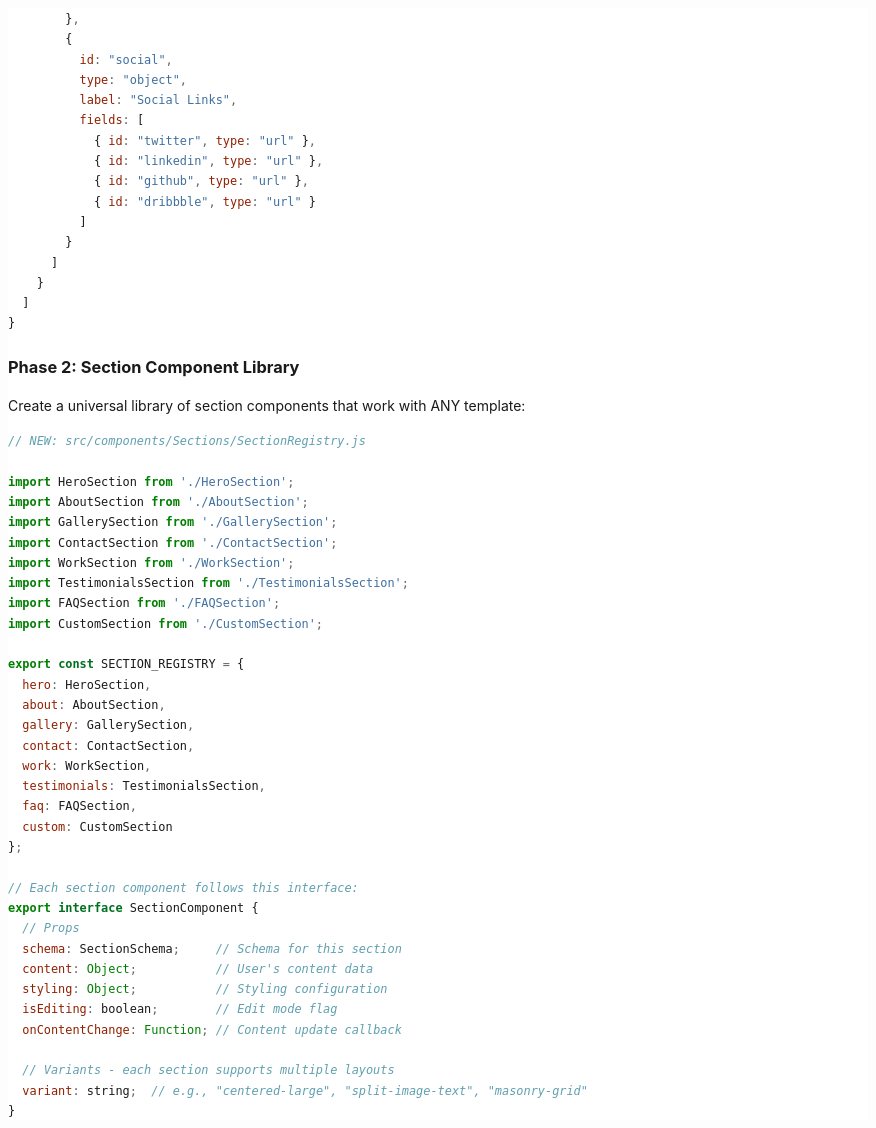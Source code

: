 ```javascript
        },
        {
          id: "social",
          type: "object",
          label: "Social Links",
          fields: [
            { id: "twitter", type: "url" },
            { id: "linkedin", type: "url" },
            { id: "github", type: "url" },
            { id: "dribbble", type: "url" }
          ]
        }
      ]
    }
  ]
}
```

### Phase 2: Section Component Library

Create a universal library of section components that work with ANY template:

```javascript
// NEW: src/components/Sections/SectionRegistry.js

import HeroSection from './HeroSection';
import AboutSection from './AboutSection';
import GallerySection from './GallerySection';
import ContactSection from './ContactSection';
import WorkSection from './WorkSection';
import TestimonialsSection from './TestimonialsSection';
import FAQSection from './FAQSection';
import CustomSection from './CustomSection';

export const SECTION_REGISTRY = {
  hero: HeroSection,
  about: AboutSection,
  gallery: GallerySection,
  contact: ContactSection,
  work: WorkSection,
  testimonials: TestimonialsSection,
  faq: FAQSection,
  custom: CustomSection
};

// Each section component follows this interface:
export interface SectionComponent {
  // Props
  schema: SectionSchema;     // Schema for this section
  content: Object;           // User's content data
  styling: Object;           // Styling configuration
  isEditing: boolean;        // Edit mode flag
  onContentChange: Function; // Content update callback

  // Variants - each section supports multiple layouts
  variant: string;  // e.g., "centered-large", "split-image-text", "masonry-grid"
}
```
